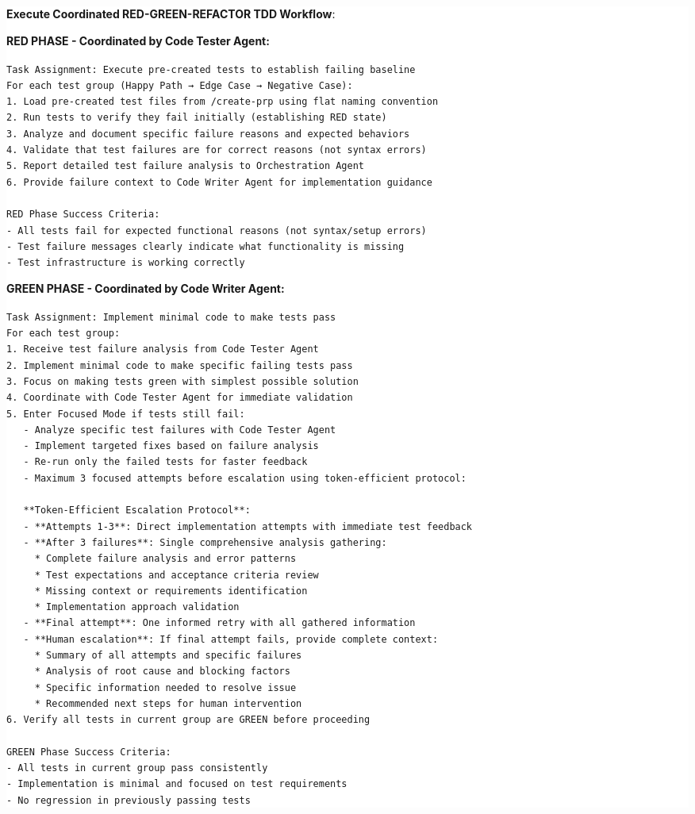**Execute Coordinated RED-GREEN-REFACTOR TDD Workflow**:

**RED PHASE - Coordinated by Code Tester Agent:**
```
Task Assignment: Execute pre-created tests to establish failing baseline
For each test group (Happy Path → Edge Case → Negative Case):
1. Load pre-created test files from /create-prp using flat naming convention
2. Run tests to verify they fail initially (establishing RED state)
3. Analyze and document specific failure reasons and expected behaviors
4. Validate that test failures are for correct reasons (not syntax errors)
5. Report detailed test failure analysis to Orchestration Agent
6. Provide failure context to Code Writer Agent for implementation guidance

RED Phase Success Criteria:
- All tests fail for expected functional reasons (not syntax/setup errors)
- Test failure messages clearly indicate what functionality is missing
- Test infrastructure is working correctly
```

**GREEN PHASE - Coordinated by Code Writer Agent:**
```
Task Assignment: Implement minimal code to make tests pass
For each test group:
1. Receive test failure analysis from Code Tester Agent
2. Implement minimal code to make specific failing tests pass
3. Focus on making tests green with simplest possible solution
4. Coordinate with Code Tester Agent for immediate validation
5. Enter Focused Mode if tests still fail:
   - Analyze specific test failures with Code Tester Agent
   - Implement targeted fixes based on failure analysis
   - Re-run only the failed tests for faster feedback
   - Maximum 3 focused attempts before escalation using token-efficient protocol:
     
   **Token-Efficient Escalation Protocol**:
   - **Attempts 1-3**: Direct implementation attempts with immediate test feedback
   - **After 3 failures**: Single comprehensive analysis gathering:
     * Complete failure analysis and error patterns
     * Test expectations and acceptance criteria review
     * Missing context or requirements identification  
     * Implementation approach validation
   - **Final attempt**: One informed retry with all gathered information
   - **Human escalation**: If final attempt fails, provide complete context:
     * Summary of all attempts and specific failures
     * Analysis of root cause and blocking factors
     * Specific information needed to resolve issue
     * Recommended next steps for human intervention
6. Verify all tests in current group are GREEN before proceeding

GREEN Phase Success Criteria:
- All tests in current group pass consistently
- Implementation is minimal and focused on test requirements
- No regression in previously passing tests
```
